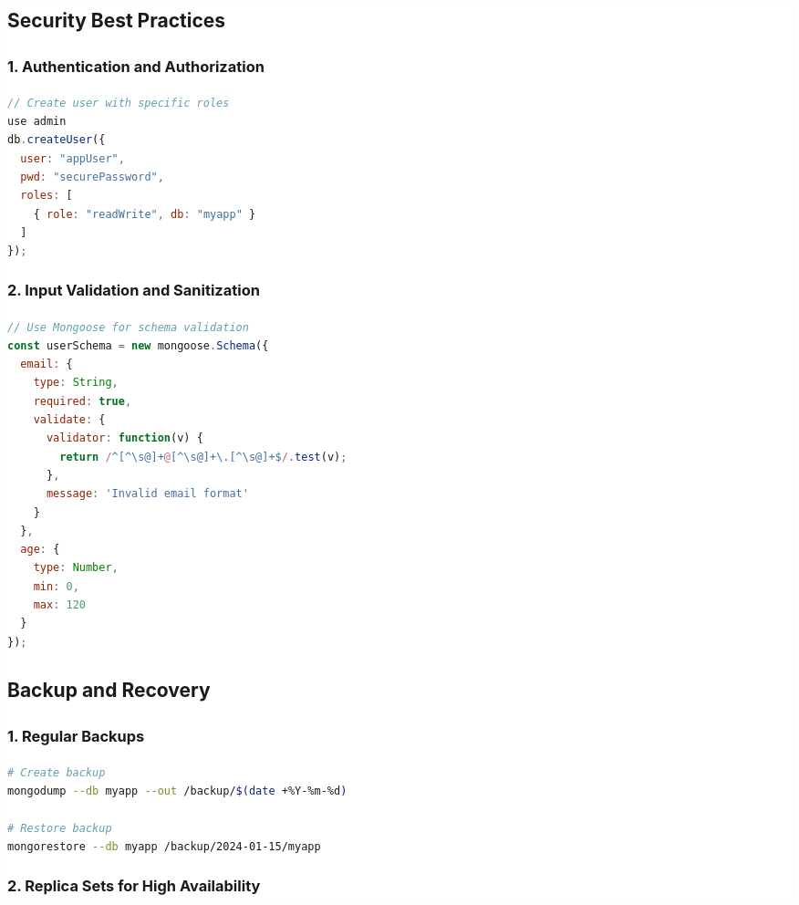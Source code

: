 ## Security Best Practices

### 1. Authentication and Authorization

```javascript
// Create user with specific roles
use admin
db.createUser({
  user: "appUser",
  pwd: "securePassword",
  roles: [
    { role: "readWrite", db: "myapp" }
  ]
});
```

### 2. Input Validation and Sanitization

```javascript
// Use Mongoose for schema validation
const userSchema = new mongoose.Schema({
  email: {
    type: String,
    required: true,
    validate: {
      validator: function(v) {
        return /^[^\s@]+@[^\s@]+\.[^\s@]+$/.test(v);
      },
      message: 'Invalid email format'
    }
  },
  age: {
    type: Number,
    min: 0,
    max: 120
  }
});
```

## Backup and Recovery

### 1. Regular Backups

```bash
# Create backup
mongodump --db myapp --out /backup/$(date +%Y-%m-%d)

# Restore backup
mongorestore --db myapp /backup/2024-01-15/myapp
```

### 2. Replica Sets for High Availability

